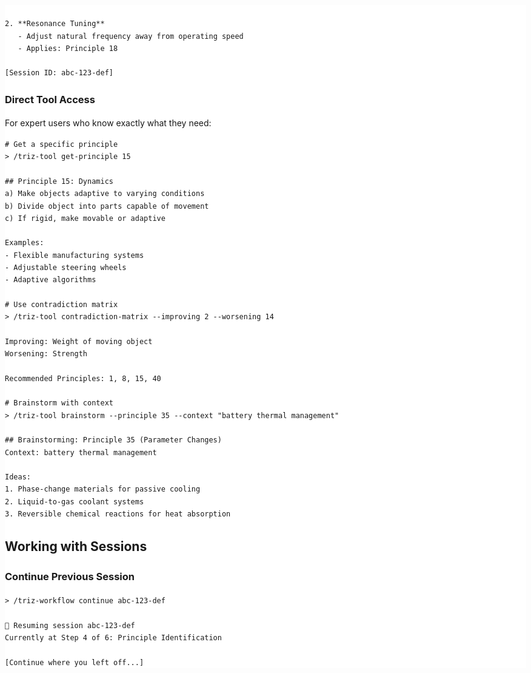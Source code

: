 ```
   
2. **Resonance Tuning**
   - Adjust natural frequency away from operating speed
   - Applies: Principle 18

[Session ID: abc-123-def]
```

### Direct Tool Access

For expert users who know exactly what they need:

```
# Get a specific principle
> /triz-tool get-principle 15

## Principle 15: Dynamics
a) Make objects adaptive to varying conditions
b) Divide object into parts capable of movement
c) If rigid, make movable or adaptive

Examples:
- Flexible manufacturing systems
- Adjustable steering wheels
- Adaptive algorithms

# Use contradiction matrix
> /triz-tool contradiction-matrix --improving 2 --worsening 14

Improving: Weight of moving object
Worsening: Strength

Recommended Principles: 1, 8, 15, 40

# Brainstorm with context
> /triz-tool brainstorm --principle 35 --context "battery thermal management"

## Brainstorming: Principle 35 (Parameter Changes)
Context: battery thermal management

Ideas:
1. Phase-change materials for passive cooling
2. Liquid-to-gas coolant systems
3. Reversible chemical reactions for heat absorption
```

## Working with Sessions

### Continue Previous Session

```
> /triz-workflow continue abc-123-def

📂 Resuming session abc-123-def
Currently at Step 4 of 6: Principle Identification

[Continue where you left off...]
```
